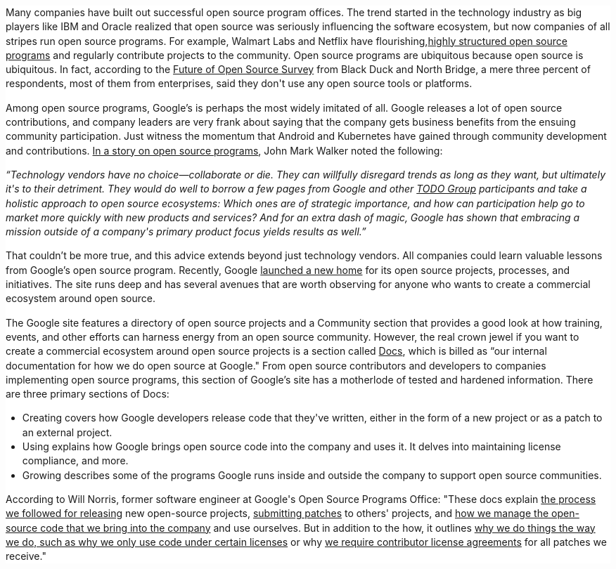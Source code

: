 Many companies have built out successful open source program offices. The trend started in the technology industry as big players like IBM and Oracle realized that open source was seriously influencing the software ecosystem, but now companies of all stripes run open source programs. For example, Walmart Labs and Netflix have flourishing,[highly structured open source programs](https://www.linux.com/blog/learn/chapter/open-source-management/2017/5/enterprise-open-source-programs-concept-reality) and regularly contribute projects to the community. Open source programs are ubiquitous because open source is ubiquitous. In fact, according to the [Future of Open Source Survey](https://www.blackducksoftware.com/2016-future-of-open-source) from Black Duck and North Bridge, a mere three percent of respondents, most of them from enterprises, said they don't use any open source tools or platforms.

Among open source programs, Google’s is perhaps the most widely imitated of all. Google releases a lot of open source contributions, and company leaders are very frank about saying that the company gets business benefits from the ensuing community participation. Just witness the momentum that Android and Kubernetes have gained through community development and contributions. [In a story on open source programs](https://opensource.com/business/16/9/google-open-source-program-office), John Mark Walker noted the following:

*“Technology vendors have no choice—collaborate or die. They can willfully disregard trends as long as they want, but ultimately it's to their detriment. They would do well to borrow a few pages from Google and other [TODO Group](http://todogroup.org) participants and take a holistic approach to open source ecosystems: Which ones are of strategic importance, and how can participation help go to market more quickly with new products and services? And for an extra dash of magic, Google has shown that embracing a mission outside of a company's primary product focus yields results as well.”*
 
That couldn’t be more true, and this advice extends beyond just technology vendors. All companies could learn valuable lessons from Google’s open source program. Recently, Google [launched a new home](https://opensource.google.com) for its open source projects, processes, and initiatives. The site runs deep and has several avenues that are worth observing for anyone who wants to create a commercial ecosystem around open source.

The Google site features a directory of open source projects and a Community section that provides a good look at how training, events, and other efforts can harness energy from an open source community. However, the real crown jewel if you want to create a commercial ecosystem around open source projects is a section called [Docs](https://opensource.google.com/docs/), which is billed as “our internal documentation for how we do open source at Google." From open source contributors and developers to companies implementing open source programs, this section of Google’s site has a motherlode of tested and hardened information. There are three primary sections of Docs:

* Creating covers how Google developers release code that they've written, either in the form of a new project or as a patch to an external project.
* Using explains how Google brings open source code into the company and uses it. It delves into maintaining license compliance, and more.
* Growing describes some of the programs Google runs inside and outside the company to support open source communities.

According to Will Norris, former software engineer at Google's Open Source Programs Office: "These docs explain [the process we followed for releasing](https://opensource.google.com/docs/releasing/) new open-source projects, [submitting patches](https://opensource.google.com/docs/patching/) to others' projects, and [how we manage the open-source code that we bring into the company](https://opensource.google.com/docs/thirdparty/) and use ourselves. But in addition to the how, it outlines [why we do things the way we do, such as why we only use code under certain licenses](https://opensource.google.com/docs/using/license/) or why [we require contributor license agreements](https://opensource.google.com/docs/cla/policy/) for all patches we receive."
